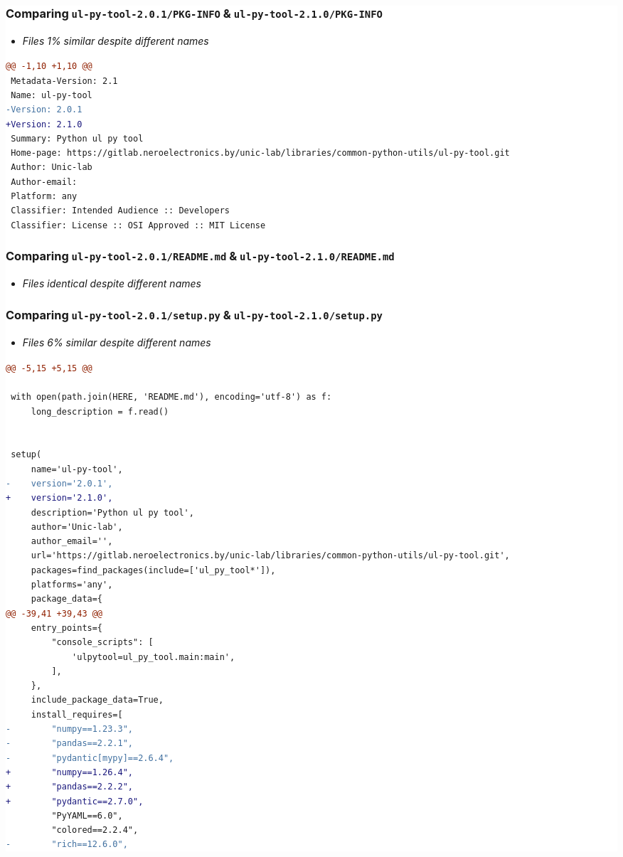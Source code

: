 ### Comparing `ul-py-tool-2.0.1/PKG-INFO` & `ul-py-tool-2.1.0/PKG-INFO`

 * *Files 1% similar despite different names*

```diff
@@ -1,10 +1,10 @@
 Metadata-Version: 2.1
 Name: ul-py-tool
-Version: 2.0.1
+Version: 2.1.0
 Summary: Python ul py tool
 Home-page: https://gitlab.neroelectronics.by/unic-lab/libraries/common-python-utils/ul-py-tool.git
 Author: Unic-lab
 Author-email: 
 Platform: any
 Classifier: Intended Audience :: Developers
 Classifier: License :: OSI Approved :: MIT License
```

### Comparing `ul-py-tool-2.0.1/README.md` & `ul-py-tool-2.1.0/README.md`

 * *Files identical despite different names*

### Comparing `ul-py-tool-2.0.1/setup.py` & `ul-py-tool-2.1.0/setup.py`

 * *Files 6% similar despite different names*

```diff
@@ -5,15 +5,15 @@
 
 with open(path.join(HERE, 'README.md'), encoding='utf-8') as f:
     long_description = f.read()
 
 
 setup(
     name='ul-py-tool',
-    version='2.0.1',
+    version='2.1.0',
     description='Python ul py tool',
     author='Unic-lab',
     author_email='',
     url='https://gitlab.neroelectronics.by/unic-lab/libraries/common-python-utils/ul-py-tool.git',
     packages=find_packages(include=['ul_py_tool*']),
     platforms='any',
     package_data={
@@ -39,41 +39,43 @@
     entry_points={
         "console_scripts": [
             'ulpytool=ul_py_tool.main:main',
         ],
     },
     include_package_data=True,
     install_requires=[
-        "numpy==1.23.3",
-        "pandas==2.2.1",
-        "pydantic[mypy]==2.6.4",
+        "numpy==1.26.4",
+        "pandas==2.2.2",
+        "pydantic==2.7.0",
         "PyYAML==6.0",
         "colored==2.2.4",
-        "rich==12.6.0",
```